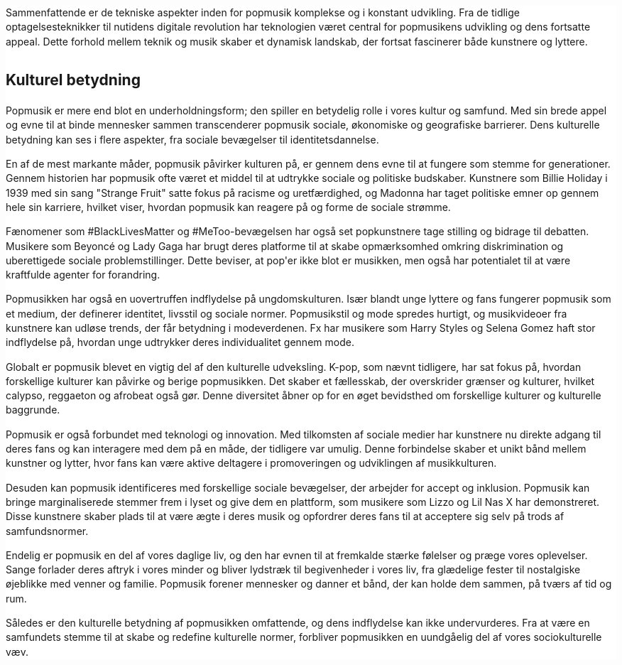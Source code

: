 Sammenfattende er de tekniske aspekter inden for popmusik komplekse og i konstant udvikling. Fra de tidlige optagelsesteknikker til nutidens digitale revolution har teknologien været central for popmusikens udvikling og dens fortsatte appeal. Dette forhold mellem teknik og musik skaber et dynamisk landskab, der fortsat fascinerer både kunstnere og lyttere.


## Kulturel betydning


Popmusik er mere end blot en underholdningsform; den spiller en betydelig rolle i vores kultur og samfund. Med sin brede appel og evne til at binde mennesker sammen transcenderer popmusik sociale, økonomiske og geografiske barrierer. Dens kulturelle betydning kan ses i flere aspekter, fra sociale bevægelser til identitetsdannelse.

En af de mest markante måder, popmusik påvirker kulturen på, er gennem dens evne til at fungere som stemme for generationer. Gennem historien har popmusik ofte været et middel til at udtrykke sociale og politiske budskaber. Kunstnere som Billie Holiday i 1939 med sin sang "Strange Fruit" satte fokus på racisme og uretfærdighed, og Madonna har taget politiske emner op gennem hele sin karriere, hvilket viser, hvordan popmusik kan reagere på og forme de sociale strømme.

Fænomener som #BlackLivesMatter og #MeToo-bevægelsen har også set popkunstnere tage stilling og bidrage til debatten. Musikere som Beyoncé og Lady Gaga har brugt deres platforme til at skabe opmærksomhed omkring diskrimination og uberettigede sociale problemstillinger. Dette beviser, at pop'er ikke blot er musikken, men også har potentialet til at være kraftfulde agenter for forandring.

Popmusikken har også en uovertruffen indflydelse på ungdomskulturen. Især blandt unge lyttere og fans fungerer popmusik som et medium, der definerer identitet, livsstil og sociale normer. Popmusikstil og mode spredes hurtigt, og musikvideoer fra kunstnere kan udløse trends, der får betydning i modeverdenen. Fx har musikere som Harry Styles og Selena Gomez haft stor indflydelse på, hvordan unge udtrykker deres individualitet gennem mode.

Globalt er popmusik blevet en vigtig del af den kulturelle udveksling. K-pop, som nævnt tidligere, har sat fokus på, hvordan forskellige kulturer kan påvirke og berige popmusikken. Det skaber et fællesskab, der overskrider grænser og kulturer, hvilket calypso, reggaeton og afrobeat også gør. Denne diversitet åbner op for en øget bevidsthed om forskellige kulturer og kulturelle baggrunde.

Popmusik er også forbundet med teknologi og innovation. Med tilkomsten af sociale medier har kunstnere nu direkte adgang til deres fans og kan interagere med dem på en måde, der tidligere var umulig. Denne forbindelse skaber et unikt bånd mellem kunstner og lytter, hvor fans kan være aktive deltagere i promoveringen og udviklingen af musikkulturen.

Desuden kan popmusik identificeres med forskellige sociale bevægelser, der arbejder for accept og inklusion. Popmusik kan bringe marginaliserede stemmer frem i lyset og give dem en plattform, som musikere som Lizzo og Lil Nas X har demonstreret. Disse kunstnere skaber plads til at være ægte i deres musik og opfordrer deres fans til at acceptere sig selv på trods af samfundsnormer.

Endelig er popmusik en del af vores daglige liv, og den har evnen til at fremkalde stærke følelser og præge vores oplevelser. Sange forlader deres aftryk i vores minder og bliver lydstræk til begivenheder i vores liv, fra glædelige fester til nostalgiske øjeblikke med venner og familie. Popmusik forener mennesker og danner et bånd, der kan holde dem sammen, på tværs af tid og rum.

Således er den kulturelle betydning af popmusikken omfattende, og dens indflydelse kan ikke undervurderes. Fra at være en samfundets stemme til at skabe og redefine kulturelle normer, forbliver popmusikken en uundgåelig del af vores sociokulturelle væv. 

